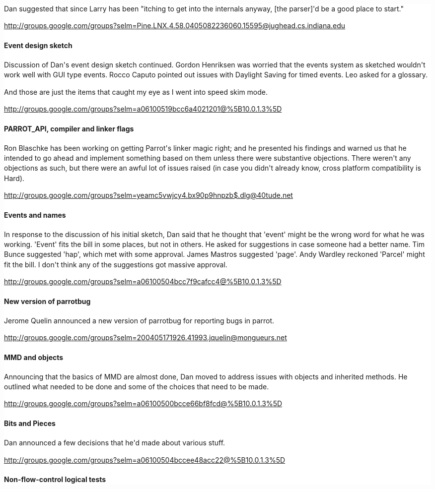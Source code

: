 Dan suggested that since Larry has been "itching to get into the internals anyway, \[the parser\]'d be a good place to start."

<http://groups.google.com/groups?selm=Pine.LNX.4.58.0405082236060.15595@jughead.cs.indiana.edu>

#### <span id="Event_design_sketch">Event design sketch</span>

Discussion of Dan's event design sketch continued. Gordon Henriksen was worried that the events system as sketched wouldn't work well with GUI type events. Rocco Caputo pointed out issues with Daylight Saving for timed events. Leo asked for a glossary.

And those are just the items that caught my eye as I went into speed skim mode.

<http://groups.google.com/groups?selm=a06100519bcc6a4021201@%5B10.0.1.3%5D>

#### <span id="PARROT_API,_compiler_and_linker_flags">PARROT\_API, compiler and linker flags</span>

Ron Blaschke has been working on getting Parrot's linker magic right; and he presented his findings and warned us that he intended to go ahead and implement something based on them unless there were substantive objections. There weren't any objections as such, but there were an awful lot of issues raised (in case you didn't already know, cross platform compatibility is Hard).

<http://groups.google.com/groups?selm=yeamc5vwjcy4.bx90p9hnpzb$.dlg@40tude.net>

#### <span id="Events_and_names">Events and names</span>

In response to the discussion of his initial sketch, Dan said that he thought that 'event' might be the wrong word for what he was working. 'Event' fits the bill in some places, but not in others. He asked for suggestions in case someone had a better name. Tim Bunce suggested 'hap', which met with some approval. James Mastros suggested 'page'. Andy Wardley reckoned 'Parcel' might fit the bill. I don't think any of the suggestions got massive approval.

<http://groups.google.com/groups?selm=a06100504bcc7f9cafcc4@%5B10.0.1.3%5D>

#### <span id="New_version_of_parrotbug">New version of parrotbug</span>

Jerome Quelin announced a new version of parrotbug for reporting bugs in parrot.

<http://groups.google.com/groups?selm=200405171926.41993.jquelin@mongueurs.net>

#### <span id="MMD_and_objects">MMD and objects</span>

Announcing that the basics of MMD are almost done, Dan moved to address issues with objects and inherited methods. He outlined what needed to be done and some of the choices that need to be made.

<http://groups.google.com/groups?selm=a06100500bcce66bf8fcd@%5B10.0.1.3%5D>

#### <span id="Bits_and_Pieces">Bits and Pieces</span>

Dan announced a few decisions that he'd made about various stuff.

<http://groups.google.com/groups?selm=a06100504bccee48acc22@%5B10.0.1.3%5D>

#### <span id="Non-flow-control_logical_tests">Non-flow-control logical tests</span>
